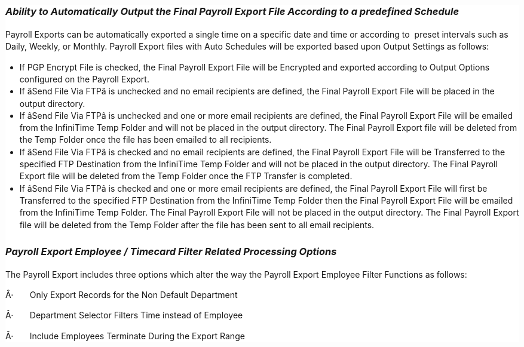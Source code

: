 ### *Ability to Automatically Output the Final Payroll Export File According to a predefined Schedule*

Payroll
Exports can be automatically exported a single time on a specific date
and time or according to  preset
intervals such as Daily, Weekly, or Monthly. Payroll Export files with
Auto Schedules will be exported based upon Output Settings as follows:

* If
  PGP Encrypt File is checked, the Final Payroll Export File will be
  Encrypted and exported according to Output Options configured on the
  Payroll Export.
* If
  âSend File Via FTPâ is unchecked and no email recipients are defined,
  the Final Payroll Export File will be placed in the output directory.
* If
  âSend File Via FTPâ is unchecked and one or more email recipients
  are defined, the Final Payroll Export File will be emailed from the
  InfiniTime Temp Folder
  and will not be placed in the output directory. The Final Payroll
  Export file will be deleted from the Temp Folder once the file has
  been emailed to all recipients.
* If
  âSend File Via FTPâ is checked and no email recipients are defined,
  the Final Payroll Export File will be Transferred to the specified
  FTP Destination from the InfiniTime
  Temp Folder and will not be placed in the output directory. The Final
  Payroll Export file will be deleted from the Temp Folder once the
  FTP Transfer is completed.
* If
  âSend File Via FTPâ is checked and one or more email recipients are
  defined, the Final Payroll Export File will first be Transferred to
  the specified FTP Destination from the InfiniTime
  Temp Folder then the Final Payroll Export File will be emailed from
  the InfiniTime Temp
  Folder. The Final Payroll Export File will not be placed in the output
  directory. The Final Payroll Export file will be deleted from the
  Temp Folder after the file has been sent to all email recipients.

### *Payroll Export Employee / Timecard Filter Related Processing Options*

The Payroll Export includes three options which alter the way the Payroll
Export Employee Filter Functions as follows:

Â·       Only
Export Records for the Non Default Department

Â·       Department
Selector Filters Time instead of Employee

Â·       Include
Employees Terminate During the Export Range
